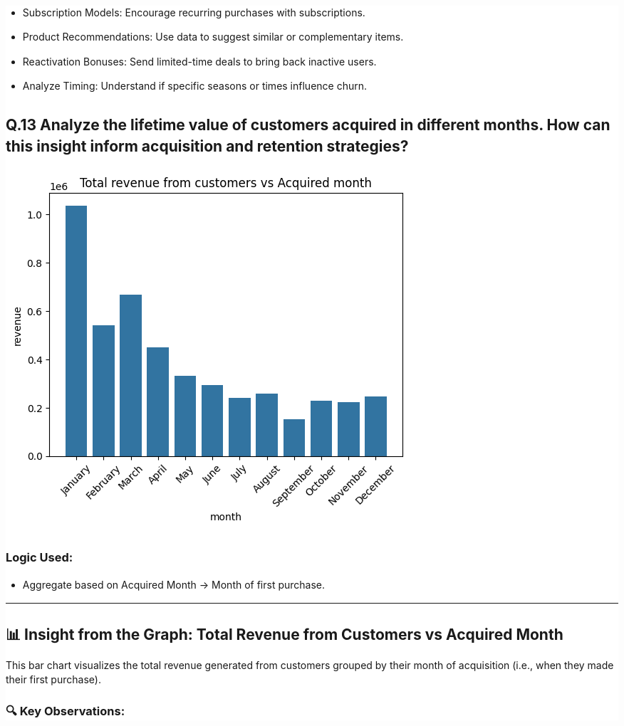 - Subscription Models: Encourage recurring purchases with subscriptions.

- Product Recommendations: Use data to suggest similar or complementary items.

- Reactivation Bonuses: Send limited-time deals to bring back inactive users.

- Analyze Timing: Understand if specific seasons or times influence churn.

## Q.13 Analyze the lifetime value of customers acquired in different months. How can this insight inform acquisition and retention strategies?

![q13](./images/q13.png)

### **Logic Used:**

- Aggregate based on Acquired Month -> Month of first purchase.

---

## 📊 Insight from the Graph: Total Revenue from Customers vs Acquired Month

This bar chart visualizes the total revenue generated from customers grouped by their month of acquisition (i.e., when they made their first purchase).

### **🔍 Key Observations:**
